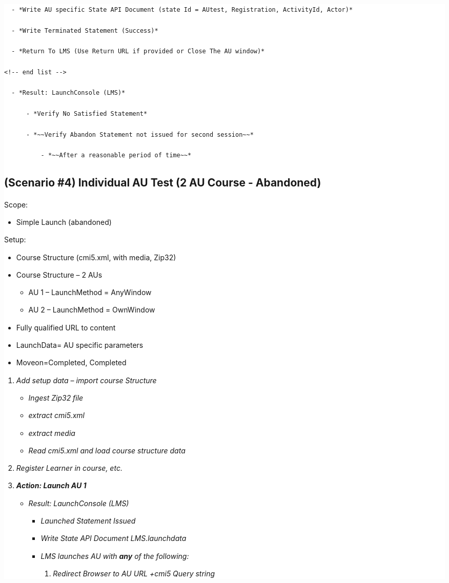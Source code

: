       - *Write AU specific State API Document (state Id = AUtest, Registration, ActivityId, Actor)*
    
      - *Write Terminated Statement (Success)*
    
      - *Return To LMS (Use Return URL if provided or Close The AU window)*
    
    <!-- end list -->
    
      - *Result: LaunchConsole (LMS)*
        
          - *Verify No Satisfied Statement*
        
          - *~~Verify Abandon Statement not issued for second session~~*
            
              - *~~After a reasonable period of time~~*

## (Scenario \#4) Individual AU Test (2 AU Course - Abandoned)

Scope:

  - Simple Launch (abandoned)

Setup:

  - Course Structure (cmi5.xml, with media, Zip32)

  - Course Structure – 2 AUs
    
      - AU 1 – LaunchMethod = AnyWindow
    
      - AU 2 – LaunchMethod = OwnWindow

  - Fully qualified URL to content

  - LaunchData= AU specific parameters

  - Moveon=Completed, Completed



1.  *Add setup data – import course Structure*
    
      - *Ingest Zip32 file*
    
      - *extract cmi5.xml*
    
      - *extract media*
    
      - *Read cmi5.xml and load course structure data*

2.  *Register Learner in course, etc.*

3.  ***Action: Launch AU 1***
    
      - *Result: LaunchConsole (LMS)*
        
          - *Launched Statement Issued*
        
          - *Write State API Document LMS.launchdata*
        
          - *LMS launches AU with **<span class="underline">any</span>** of the following:*
            
            1.  *Redirect Browser to AU URL +cmi5 Query string*
            